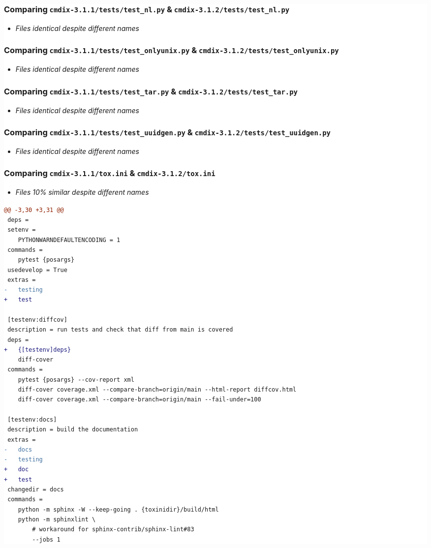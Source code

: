 ### Comparing `cmdix-3.1.1/tests/test_nl.py` & `cmdix-3.1.2/tests/test_nl.py`

 * *Files identical despite different names*

### Comparing `cmdix-3.1.1/tests/test_onlyunix.py` & `cmdix-3.1.2/tests/test_onlyunix.py`

 * *Files identical despite different names*

### Comparing `cmdix-3.1.1/tests/test_tar.py` & `cmdix-3.1.2/tests/test_tar.py`

 * *Files identical despite different names*

### Comparing `cmdix-3.1.1/tests/test_uuidgen.py` & `cmdix-3.1.2/tests/test_uuidgen.py`

 * *Files identical despite different names*

### Comparing `cmdix-3.1.1/tox.ini` & `cmdix-3.1.2/tox.ini`

 * *Files 10% similar despite different names*

```diff
@@ -3,30 +3,31 @@
 deps =
 setenv =
 	PYTHONWARNDEFAULTENCODING = 1
 commands =
 	pytest {posargs}
 usedevelop = True
 extras =
-	testing
+	test
 
 [testenv:diffcov]
 description = run tests and check that diff from main is covered
 deps =
+	{[testenv]deps}
 	diff-cover
 commands =
 	pytest {posargs} --cov-report xml
 	diff-cover coverage.xml --compare-branch=origin/main --html-report diffcov.html
 	diff-cover coverage.xml --compare-branch=origin/main --fail-under=100
 
 [testenv:docs]
 description = build the documentation
 extras =
-	docs
-	testing
+	doc
+	test
 changedir = docs
 commands =
 	python -m sphinx -W --keep-going . {toxinidir}/build/html
 	python -m sphinxlint \
 		# workaround for sphinx-contrib/sphinx-lint#83
 		--jobs 1
```

